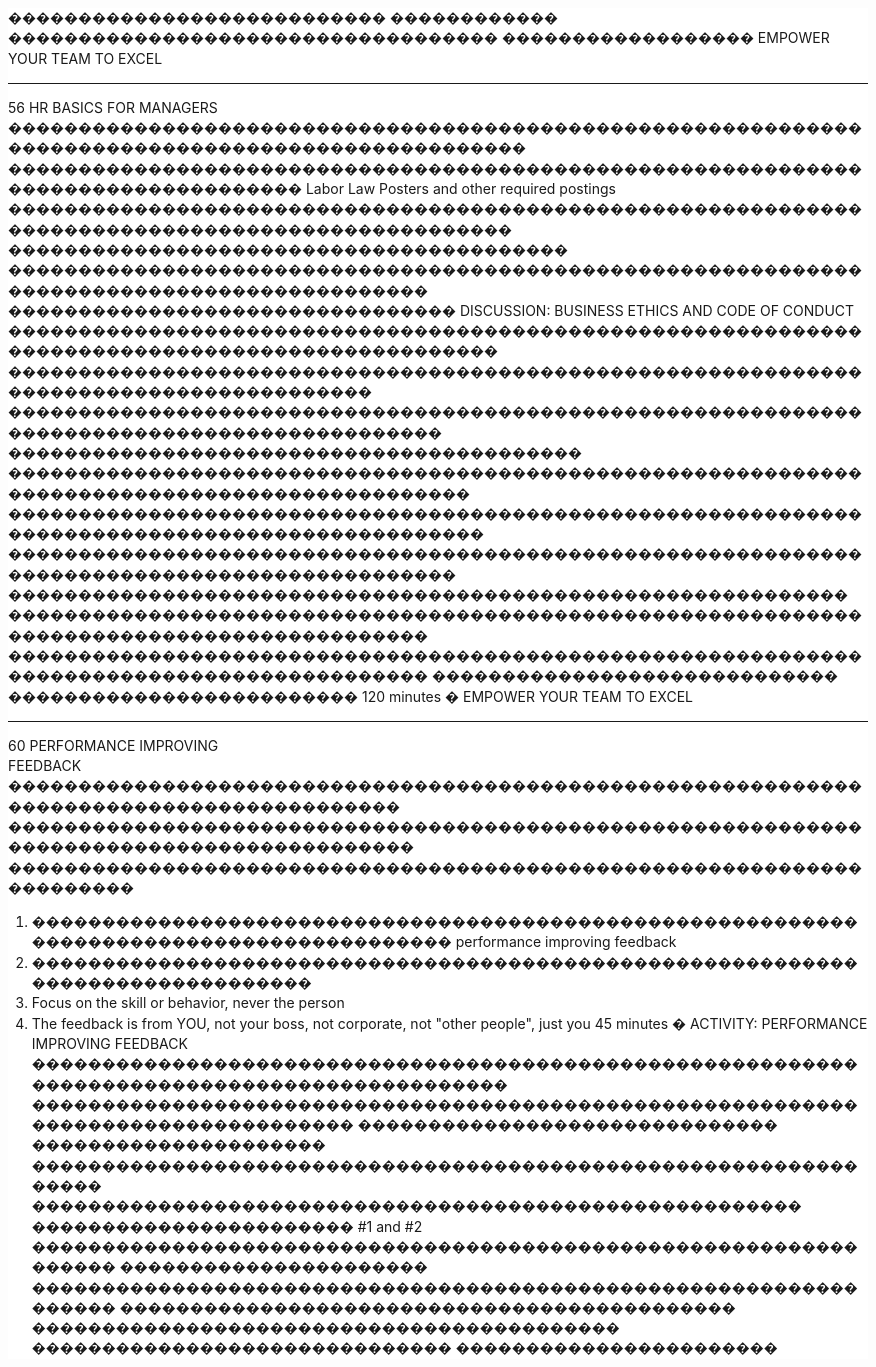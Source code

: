 ��������������������������� 
������������
�����������������������������������
������������������
EMPOWER YOUR TEAM TO EXCEL

---

56
HR BASICS FOR MANAGERS
��������������������������������������������������������������������������������������������������
����������������������������������������������������������������������������������
Labor Law Posters and other required postings
�������������������������������������������������������������������������������������������������
����������������������������������������
�������������������������������������������������������������������������������������������
��������������������������������
DISCUSSION: BUSINESS ETHICS AND CODE OF CONDUCT
������������������������������������������������������������������������������������������������
���������������������������������������������������������������������������������������
�������������������������������������������������������������������������������������������� 
�����������������������������������������
����������������������������������������������������������������������������������������������
�����������������������������������������������������������������������������������������������
���������������������������������������������������������������������������������������������
������������������������������������������������������������
�������������������������������������������������������������������������������������������
�������������������������������������������������������������������������������������������
�����������������������������
�������������������������
 120 minutes
�
EMPOWER YOUR TEAM TO EXCEL

---

60
PERFORMANCE IMPROVING  
FEEDBACK 
�����������������������������������������������������������������������������������������
������������������������������������������������������������������������������������������
����������������������������������������������������������������������
1. ����������������������������������������������������������������������������������������� 
performance improving feedback
2. �������������������������������������������������������������������������������
3. Focus on the skill or behavior, never the person
4. The feedback is from YOU, not your boss, not corporate, not "other people", just you
  45 minutes
�
ACTIVITY: PERFORMANCE IMPROVING FEEDBACK 
���������������������������������������������������������������������������������������������
����������������������������������������������������������������������������������
������������������������������
���������������������
����������������������������������������������������������������
������������������������������������������������������� 
�����������������������
#1 and #2
�����������������������������������������������������������������
����������������������
�����������������������������������������������������������������
��������������������������������������������
������������������������������������������ 
������������������������������ 
�����������������������